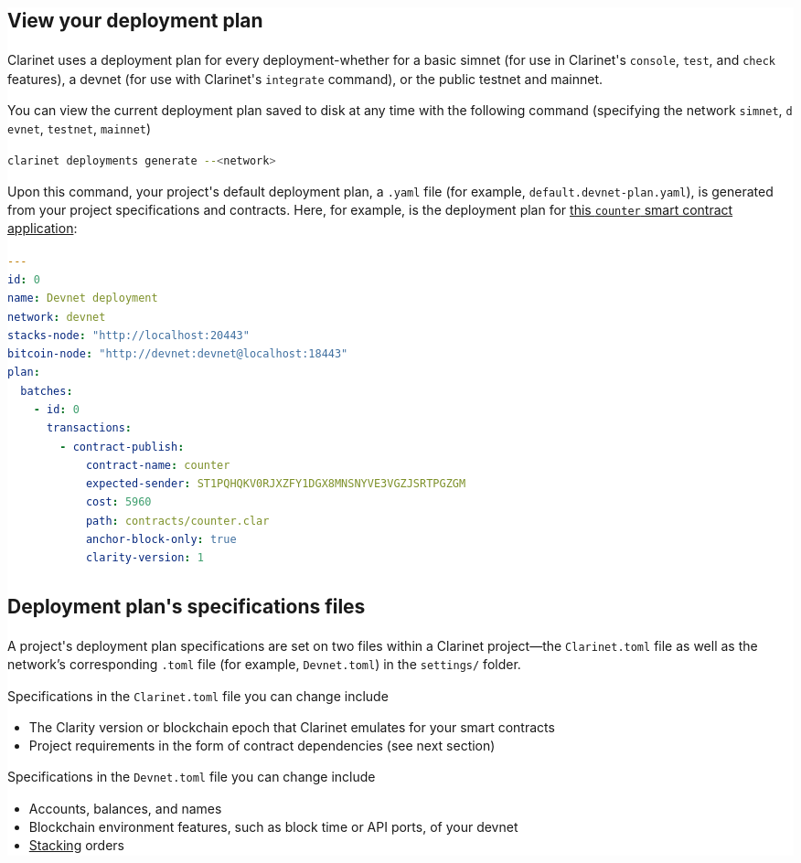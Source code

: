 ## View your deployment plan

Clarinet uses a deployment plan for every deployment-whether for a basic simnet (for use in Clarinet's `console`, `test`, and `check` features), a devnet (for use with Clarinet's `integrate` command), or the public testnet and mainnet.

You can view the current deployment plan saved to disk at any time with the following command (specifying the network `simnet`, `devnet`, `testnet`, `mainnet`)

```bash
clarinet deployments generate --<network>
```

Upon this command, your project's default deployment plan, a `.yaml` file (for example, `default.devnet-plan.yaml`), is generated from your project specifications and contracts. Here, for example, is the deployment plan for [this `counter` smart contract application](https://github.com/hirosystems/clarinet/blob/develop/components/clarinet-cli/examples/counter/deployments/default.devnet-plan.yaml):

```yaml
---
id: 0
name: Devnet deployment
network: devnet
stacks-node: "http://localhost:20443"
bitcoin-node: "http://devnet:devnet@localhost:18443"
plan:
  batches:
    - id: 0
      transactions:
        - contract-publish:
            contract-name: counter
            expected-sender: ST1PQHQKV0RJXZFY1DGX8MNSNYVE3VGZJSRTPGZGM
            cost: 5960
            path: contracts/counter.clar
            anchor-block-only: true
            clarity-version: 1
```

## Deployment plan's specifications files 

A project's deployment plan specifications are set on two files within a Clarinet project—the `Clarinet.toml` file as well as the network’s corresponding `.toml` file (for example, `Devnet.toml`) in the `settings/` folder.

Specifications in the `Clarinet.toml` file you can change include
- The Clarity version or blockchain epoch that Clarinet emulates for your smart contracts
- Project requirements in the form of contract dependencies (see next section)

Specifications in the `Devnet.toml` file you can change include
- Accounts, balances, and names
- Blockchain environment features, such as block time or API ports, of your devnet
- [Stacking](https://docs.stacks.co/docs/understand-stacks/stacking) orders
